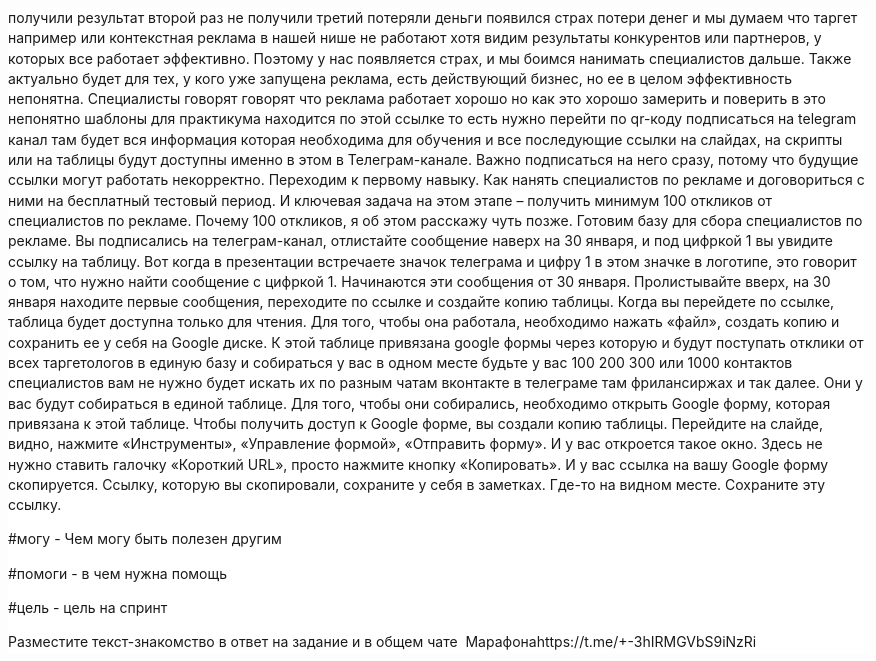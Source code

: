 получили результат второй раз не получили третий потеряли деньги появился страх
потери денег и мы думаем что таргет например или контекстная реклама в нашей
нише не работают хотя видим результаты конкурентов или партнеров, у которых все работает эффективно.
Поэтому у нас появляется страх, и мы боимся нанимать специалистов дальше.
Также актуально будет для тех, у кого уже запущена реклама, есть действующий бизнес,
но ее в целом эффективность непонятна.
Специалисты говорят говорят что реклама работает хорошо но как это хорошо замерить и поверить в это непонятно шаблоны для практикума находится по этой ссылке то есть
нужно перейти по qr-коду подписаться на telegram канал там будет вся информация которая необходима
для обучения и все последующие ссылки на слайдах, на скрипты или на таблицы
будут доступны именно в этом в Телеграм-канале.
Важно подписаться на него сразу, потому что будущие ссылки могут работать некорректно.
Переходим к первому навыку.
Как нанять специалистов по рекламе и договориться с ними на бесплатный тестовый период.
И ключевая задача на этом этапе – получить минимум 100 откликов от специалистов по рекламе.
Почему 100 откликов, я об этом расскажу чуть позже.
Готовим базу для сбора специалистов по рекламе.
Вы подписались на телеграм-канал, отлистайте сообщение наверх на 30 января,
и под цифркой 1 вы увидите ссылку на таблицу.
Вот когда в презентации встречаете значок телеграма и цифру 1 в этом значке в логотипе,
это говорит о том, что нужно найти сообщение с цифркой 1.
Начинаются эти сообщения от 30 января.
Пролистывайте вверх, на 30 января находите первые сообщения,
переходите по ссылке и создайте копию таблицы.
Когда вы перейдете по ссылке, таблица будет доступна только для чтения.
Для того, чтобы она работала, необходимо нажать «файл», создать копию и сохранить ее у себя на Google диске.
К этой таблице привязана google формы через которую и будут поступать отклики от всех таргетологов в единую базу и собираться у вас в одном месте
будьте у вас 100 200 300 или 1000 контактов специалистов вам не нужно будет искать их
по разным чатам вконтакте в телеграме там фрилансиржах и так далее. Они у вас будут собираться в единой таблице.
Для того, чтобы они собирались, необходимо открыть Google форму,
которая привязана к этой таблице.
Чтобы получить доступ к Google форме, вы создали копию таблицы.
Перейдите на слайде, видно, нажмите «Инструменты», «Управление формой»,
«Отправить форму». И у вас откроется такое окно.
Здесь не нужно ставить галочку «Короткий URL», просто нажмите кнопку «Копировать». И у вас ссылка на вашу Google форму скопируется.
Ссылку, которую вы скопировали, сохраните у себя в заметках.
Где-то на видном месте.
Сохраните эту ссылку.


#могу - Чем могу быть полезен другим

#помоги - в чем нужна помощь

#цель - цель на спринт

Разместите текст-знакомство в ответ на задание и в общем чате  Марафонаhttps://t.me/+-3hIRMGVbS9iNzRi
